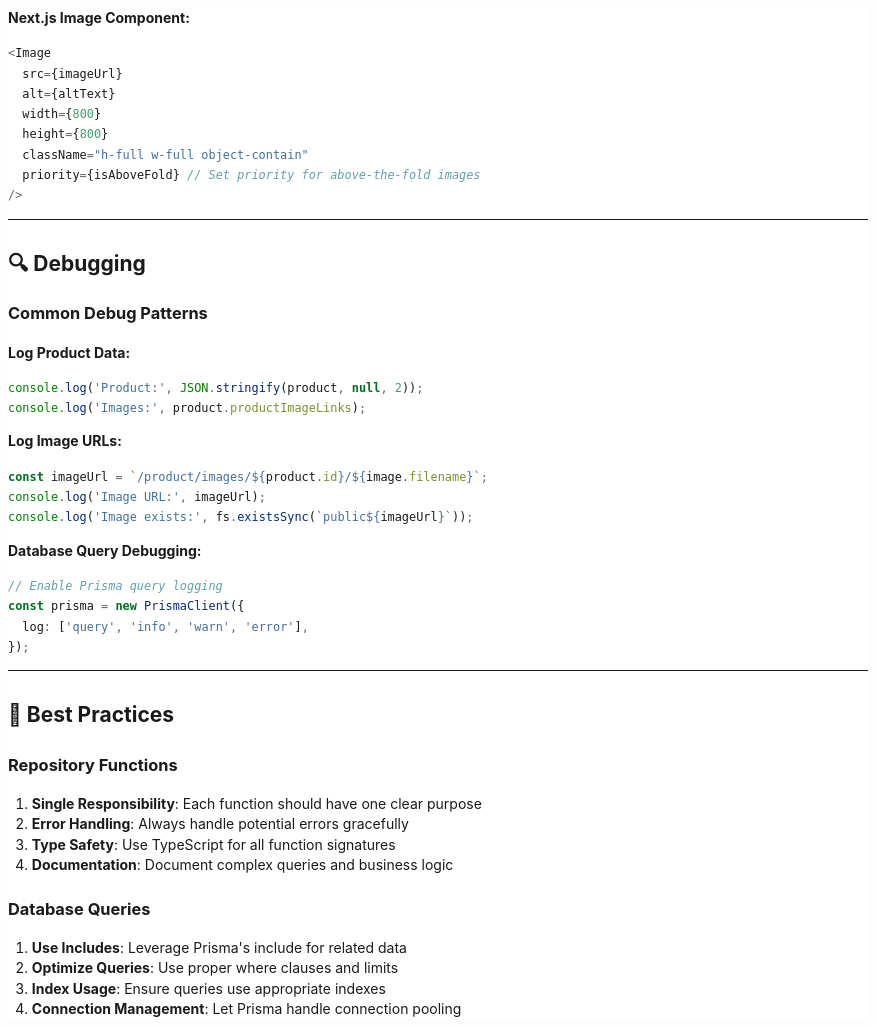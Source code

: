 **Next.js Image Component:**
```typescript
<Image
  src={imageUrl}
  alt={altText}
  width={800}
  height={800}
  className="h-full w-full object-contain"
  priority={isAboveFold} // Set priority for above-the-fold images
/>
```

---

## 🔍 Debugging

### Common Debug Patterns

**Log Product Data:**
```typescript
console.log('Product:', JSON.stringify(product, null, 2));
console.log('Images:', product.productImageLinks);
```

**Log Image URLs:**
```typescript
const imageUrl = `/product/images/${product.id}/${image.filename}`;
console.log('Image URL:', imageUrl);
console.log('Image exists:', fs.existsSync(`public${imageUrl}`));
```

**Database Query Debugging:**
```typescript
// Enable Prisma query logging
const prisma = new PrismaClient({
  log: ['query', 'info', 'warn', 'error'],
});
```

---

## 📝 Best Practices

### Repository Functions

1. **Single Responsibility**: Each function should have one clear purpose
2. **Error Handling**: Always handle potential errors gracefully
3. **Type Safety**: Use TypeScript for all function signatures
4. **Documentation**: Document complex queries and business logic

### Database Queries

1. **Use Includes**: Leverage Prisma's include for related data
2. **Optimize Queries**: Use proper where clauses and limits
3. **Index Usage**: Ensure queries use appropriate indexes
4. **Connection Management**: Let Prisma handle connection pooling
